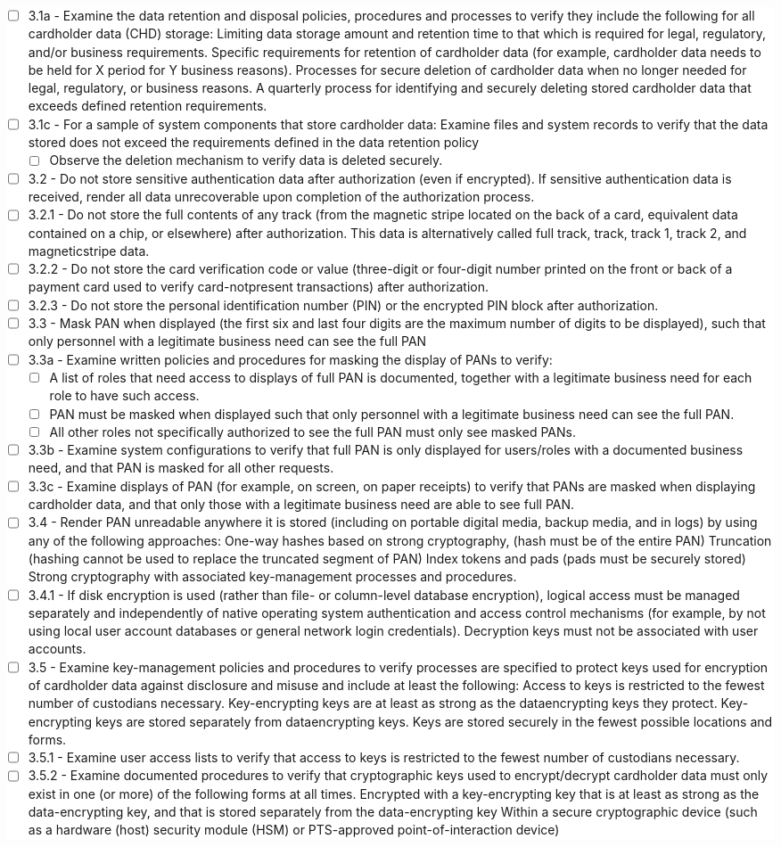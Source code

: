 * [ ] 3.1a - Examine the data retention and disposal policies, procedures and processes to verify they include the following for all cardholder data (CHD) storage:
Limiting data storage amount and retention time to that which is required for legal, regulatory, and/or business requirements.
Specific requirements for retention of cardholder data (for example, cardholder data needs to be held for X period for Y business reasons).
Processes for secure deletion of cardholder data when no longer needed for legal, regulatory, or business reasons. 
A quarterly process for identifying and securely deleting stored cardholder data that exceeds defined retention requirements.
* [ ] 3.1c - For a sample of system components that store cardholder data:
Examine files and system records to verify that the data stored does not exceed the requirements defined in the data retention policy 
     * [ ] Observe the deletion mechanism to verify data is deleted securely.
* [ ] 3.2 - Do not store sensitive authentication data after authorization (even if encrypted). If sensitive authentication data is received, render all data unrecoverable upon completion of the authorization process.
* [ ] 3.2.1 - Do not store the full contents of any track (from the magnetic stripe located on the back of a card, equivalent data contained on a chip, or elsewhere) after authorization. This data is alternatively called full track, track, track 1, track 2, and magneticstripe data.
* [ ] 3.2.2 - Do not store the card verification code or value (three-digit or four-digit number printed on the front or back of a payment card used to verify card-notpresent transactions) after authorization.
* [ ] 3.2.3 - Do not store the personal identification number (PIN) or the encrypted PIN block after authorization.
* [ ] 3.3 - Mask PAN when displayed (the first six and last four digits are the maximum number of digits to be displayed), such that only personnel with a legitimate business need can see the full PAN
* [ ] 3.3a - Examine written policies and procedures for masking the display of PANs to verify: 
     * [ ] A list of roles that need access to displays of full PAN is documented, together with a legitimate business need for each role to have such access. 
     * [ ] PAN must be masked when displayed such that only personnel with a legitimate business need can see the full PAN. 
     * [ ] All other roles not specifically authorized to see the full PAN must only see masked PANs.
* [ ] 3.3b - Examine system configurations to verify that full PAN is only displayed for users/roles with a documented business need, and that PAN is masked for all other requests.
* [ ] 3.3c - Examine displays of PAN (for example, on screen, on paper receipts) to verify that PANs are masked when displaying cardholder data, and that only those with a legitimate business need are able to see full PAN.
* [ ] 3.4 - Render PAN unreadable anywhere it is stored (including on portable digital media, backup media, and in logs) by using any of the following approaches:
One-way hashes based on strong cryptography, (hash must be of the entire PAN)
Truncation (hashing cannot be used to replace the truncated segment of PAN)
Index tokens and pads (pads must be securely stored)
Strong cryptography with associated key-management processes and procedures.
* [ ] 3.4.1 - If disk encryption is used (rather than file- or column-level database encryption), logical access must be managed separately and independently of native operating system authentication and access control mechanisms (for example, by not using local user account databases or general network login credentials). Decryption keys must not be associated with user accounts.
* [ ] 3.5 - Examine key-management policies and procedures to verify processes are specified to protect keys used for encryption of cardholder data against disclosure and misuse and include at least the following: 
Access to keys is restricted to the fewest number of custodians necessary.
Key-encrypting keys are at least as strong as the dataencrypting keys they protect.
Key-encrypting keys are stored separately from dataencrypting keys. 
Keys are stored securely in the fewest possible locations and forms.
* [ ] 3.5.1 - Examine user access lists to verify that access to keys is restricted to the fewest number of custodians necessary.
* [ ] 3.5.2 - Examine documented procedures to verify that cryptographic keys used to encrypt/decrypt cardholder data must only exist in one (or more) of the following forms at all times.
Encrypted with a key-encrypting key that is at least as strong as the data-encrypting key, and that is stored separately from the data-encrypting key
Within a secure cryptographic device (such as a hardware (host) security module (HSM) or PTS-approved point-of-interaction device)